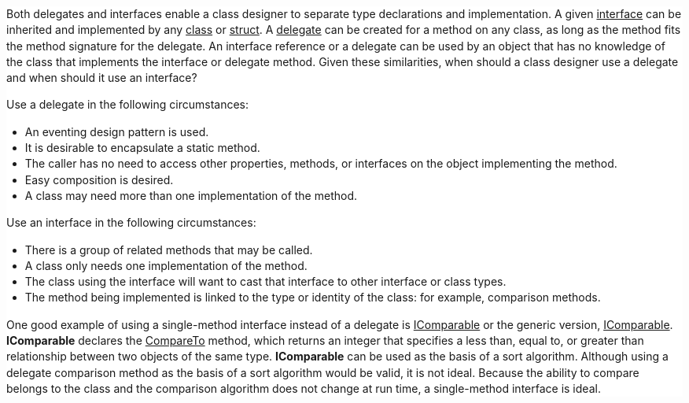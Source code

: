 Both delegates and interfaces enable a class designer to separate type declarations and implementation. A given [interface](https://docs.microsoft.com/en-us/previous-versions/visualstudio/visual-studio-2010/87d83y5b(v=vs.100)) can be inherited and implemented by any [class](https://docs.microsoft.com/en-us/previous-versions/visualstudio/visual-studio-2010/0b0thckt(v=vs.100)) or [struct](https://docs.microsoft.com/en-us/previous-versions/visualstudio/visual-studio-2010/ah19swz4(v=vs.100)). A [delegate](https://docs.microsoft.com/en-us/previous-versions/visualstudio/visual-studio-2010/900fyy8e(v=vs.100)) can be created for a method on any class, as long as the method fits the method signature for the delegate. An interface reference or a delegate can be used by an object that has no knowledge of the class that implements the interface or delegate method. Given these similarities, when should a class designer use a delegate and when should it use an interface?

Use a delegate in the following circumstances:

- An eventing design pattern is used.
- It is desirable to encapsulate a static method.
- The caller has no need to access other properties, methods, or interfaces on the object implementing the method.
- Easy composition is desired.
- A class may need more than one implementation of the method.

Use an interface in the following circumstances:

- There is a group of related methods that may be called.
- A class only needs one implementation of the method.
- The class using the interface will want to cast that interface to other interface or class types.
- The method being implemented is linked to the type or identity of the class: for example, comparison methods.

One good example of using a single-method interface instead of a delegate is [IComparable](https://msdn.microsoft.com/en-us/library/ey2t2ys5(v=vs.100)) or the generic version, [IComparable](https://msdn.microsoft.com/en-us/library/4d7sx9hd(v=vs.100)). **IComparable** declares the [CompareTo](https://msdn.microsoft.com/en-us/library/4ah99705(v=vs.100)) method, which returns an integer that specifies a less than, equal to, or greater than relationship between two objects of the same type. **IComparable** can be used as the basis of a sort algorithm. Although using a delegate comparison method as the basis of a sort algorithm would be valid, it is not ideal. Because the ability to compare belongs to the class and the comparison algorithm does not change at run time, a single-method interface is ideal.